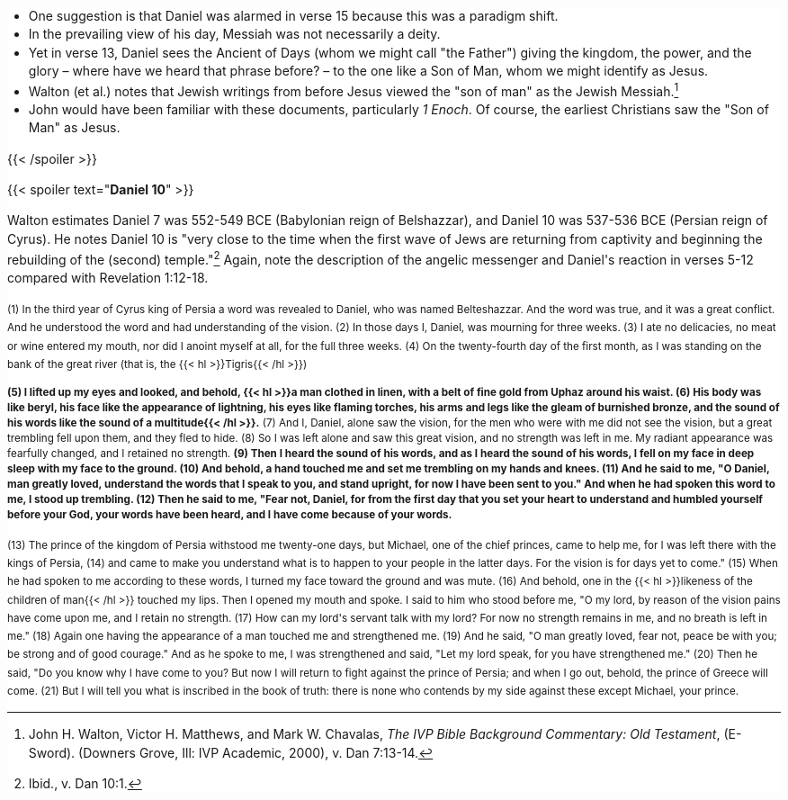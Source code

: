 * One suggestion is that Daniel was alarmed in verse 15 because this was a paradigm shift. 
* In the prevailing view of his day, Messiah was not necessarily a deity. 
* Yet in verse 13, Daniel sees the Ancient of Days (whom we might call "the Father") giving the kingdom, the power, and the glory – where have we heard that phrase before? – to the one like a Son of Man, whom we might identify as Jesus. 
* Walton (et al.) notes that Jewish writings from before Jesus viewed the "son of man" as the Jewish Messiah.[^1] 
* John would have been familiar with these documents, particularly *1 Enoch*. Of course, the earliest Christians saw the "Son of Man" as Jesus.

[^1]: John H. Walton, Victor H. Matthews, and Mark W. Chavalas, *The IVP Bible Background Commentary: Old Testament*, (E-Sword). (Downers Grove, Ill: IVP Academic, 2000), v. Dan 7:13-14.

{{< /spoiler >}}

{{< spoiler text="**Daniel 10**" >}}

Walton estimates Daniel 7 was 552-549 BCE (Babylonian reign of Belshazzar), and Daniel 10 was 537-536 BCE (Persian reign of Cyrus). He notes Daniel 10 is "very close to the time when the first wave of Jews are returning from captivity and beginning the rebuilding of the (second) temple."[^2] Again, note the description of the angelic messenger and Daniel's reaction in verses 5-12 compared with Revelation 1:12-18.

[^2]: Ibid., v. Dan 10:1.

<small>(1) In the third year of Cyrus king of Persia a word was revealed to Daniel, who was named Belteshazzar. And the word was true, and it was a great conflict. And he understood the word and had understanding of the vision. (2) In those days I, Daniel, was mourning for three weeks. (3) I ate no delicacies, no meat or wine entered my mouth, nor did I anoint myself at all, for the full three weeks. (4) On the twenty-fourth day of the first month, as I was standing on the bank of the great river (that is, the {{< hl >}}Tigris{{< /hl >}})

**(5) I lifted up my eyes and looked, and behold, {{< hl >}}a man clothed in linen, with a belt of fine gold from Uphaz around his waist. (6) His body was like beryl, his face like the appearance of lightning, his eyes like flaming torches, his arms and legs like the gleam of burnished bronze, and the sound of his words like the sound of a multitude{{< /hl >}}.** (7) And I, Daniel, alone saw the vision, for the men who were with me did not see the vision, but a great trembling fell upon them, and they fled to hide. (8) So I was left alone and saw this great vision, and no strength was left in me. My radiant appearance was fearfully changed, and I retained no strength. **(9) Then I heard the sound of his words, and as I heard the sound of his words, I fell on my face in deep sleep with my face to the ground. (10) And behold, a hand touched me and set me trembling on my hands and knees. (11) And he said to me, "O Daniel, man greatly loved, understand the words that I speak to you, and stand upright, for now I have been sent to you." And when he had spoken this word to me, I stood up trembling. (12) Then he said to me, "Fear not, Daniel, for from the first day that you set your heart to understand and humbled yourself before your God, your words have been heard, and I have come because of your words.**

(13) The prince of the kingdom of Persia withstood me twenty-one days, but Michael, one of the chief princes, came to help me, for I was left there with the kings of Persia, (14) and came to make you understand what is to happen to your people in the latter days. For the vision is for days yet to come." (15) When he had spoken to me according to these words, I turned my face toward the ground and was mute. (16) And behold, one in the {{< hl >}}likeness of the children of man{{< /hl >}} touched my lips. Then I opened my mouth and spoke. I said to him who stood before me, "O my lord, by reason of the vision pains have come upon me, and I retain no strength. (17) How can my lord's servant talk with my lord? For now no strength remains in me, and no breath is left in me." (18) Again one having the appearance of a man touched me and strengthened me. (19) And he said, "O man greatly loved, fear not, peace be with you; be strong and of good courage." And as he spoke to me, I was strengthened and said, "Let my lord speak, for you have strengthened me." (20) Then he said, "Do you know why I have come to you? But now I will return to fight against the prince of Persia; and when I go out, behold, the prince of Greece will come. (21) But I will tell you what is inscribed in the book of truth: there is none who contends by my side against these except Michael, your prince.</small>


[^3]: Chris Flanagan, *Jerusalem Temple Menorah at Night in 2013*, Digital Photograph, February 2013.
[^4]: Chuck Missler, *The Book of Revelation Handbook* (Koinonia House, 2020), 21.
[^5]: Eli Lizorkin-Eyzenberg and Pinchas Shir, *Hebrew Insights from Revelation*, Kindle., Jewish Studies for Christians, 2021, 39–40.
[^6]: Todd Bolen, *Tabernacle Model*, vol. Negev and the Wilderness, Pictorial Library of Bible Lands, 2012, 33.
[^7]: Baruch Korman, *Revelation Chapter 1 Part 3*, 2015, accessed February 10, 2022, https://vimeo.com/135168951.
[^8]: Lizorkin-Eyzenberg and Shir, *Hebrew Insights from Revelation*, 43–44.
[^9]: Craig S. Keener, *The IVP Bible Background Commentary: New Testament*, 2nd edition (E-Sword). (Downers Grove, Illinois: IVP Academic, 2014), v. Rev 1:13.
[^10]: Korman, *Revelation Chapter 1 Part 3*.
[^11]: Todd Bolen, *Daniel 7*, vol. Daniel, Photo Companion to the Bible (Santa Clarita, CA, 2018), 70.
[^12]: Todd Bolen, *Daniel 10*, vol. Daniel, Photo Companion to the Bible (Santa Clarita, CA, 2018), 24.
[^13]: Lizorkin-Eyzenberg and Shir, *Hebrew Insights from Revelation*, 49.
[^14]: Korman, *Revelation Chapter 1 Part 3*.
[^15]: Todd Bolen, *Judges 5*, vol. Judges, Photo Companion to the Bible (Santa Clarita, CA, 2018), 196.
[^16]: Bolen, *Daniel 10*, Daniel:34.
[^17]: Tom Bradford, “Lesson 4 - Revelation 1 Concl.,” *Seed of Abraham Ministries, Inc*, accessed January 31, 2022, https://www.torahclass.com/bible-studies/new-testament-studies/1917-new-testament-revelation/2882-lesson-4-revelation-1-concl.
[^18]: Todd Bolen, *1 Corinthians 15*, vol. 1st Corinthians, Photo Companion to the Bible (Santa Clarita, CA, 2018), 183.
[^19]: Bolen, *Tabernacle Model*, Negev and the Wilderness:41.
[^20]: Keener, *The IVP Bible Background Commentary*, v. Rev 1:20.
[^21]: Keener, *The IVP Bible Background Commentary*.